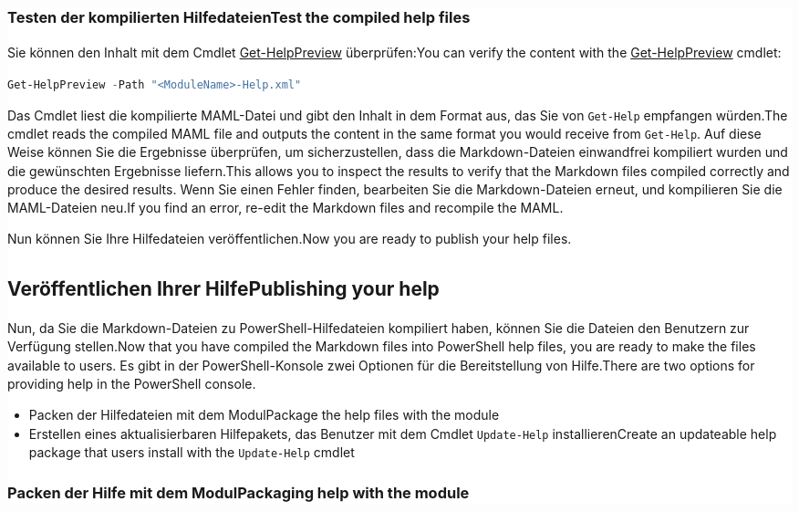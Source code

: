 ### <a name="test-the-compiled-help-files"></a><span data-ttu-id="8961c-191">Testen der kompilierten Hilfedateien</span><span class="sxs-lookup"><span data-stu-id="8961c-191">Test the compiled help files</span></span>

<span data-ttu-id="8961c-192">Sie können den Inhalt mit dem Cmdlet [Get-HelpPreview][] überprüfen:</span><span class="sxs-lookup"><span data-stu-id="8961c-192">You can verify the content with the [Get-HelpPreview][] cmdlet:</span></span>

```powershell
Get-HelpPreview -Path "<ModuleName>-Help.xml"
```

<span data-ttu-id="8961c-193">Das Cmdlet liest die kompilierte MAML-Datei und gibt den Inhalt in dem Format aus, das Sie von `Get-Help` empfangen würden.</span><span class="sxs-lookup"><span data-stu-id="8961c-193">The cmdlet reads the compiled MAML file and outputs the content in the same format you would receive from `Get-Help`.</span></span> <span data-ttu-id="8961c-194">Auf diese Weise können Sie die Ergebnisse überprüfen, um sicherzustellen, dass die Markdown-Dateien einwandfrei kompiliert wurden und die gewünschten Ergebnisse liefern.</span><span class="sxs-lookup"><span data-stu-id="8961c-194">This allows you to inspect the results to verify that the Markdown files compiled correctly and produce the desired results.</span></span> <span data-ttu-id="8961c-195">Wenn Sie einen Fehler finden, bearbeiten Sie die Markdown-Dateien erneut, und kompilieren Sie die MAML-Dateien neu.</span><span class="sxs-lookup"><span data-stu-id="8961c-195">If you find an error, re-edit the Markdown files and recompile the MAML.</span></span>

<span data-ttu-id="8961c-196">Nun können Sie Ihre Hilfedateien veröffentlichen.</span><span class="sxs-lookup"><span data-stu-id="8961c-196">Now you are ready to publish your help files.</span></span>

## <a name="publishing-your-help"></a><span data-ttu-id="8961c-197">Veröffentlichen Ihrer Hilfe</span><span class="sxs-lookup"><span data-stu-id="8961c-197">Publishing your help</span></span>

<span data-ttu-id="8961c-198">Nun, da Sie die Markdown-Dateien zu PowerShell-Hilfedateien kompiliert haben, können Sie die Dateien den Benutzern zur Verfügung stellen.</span><span class="sxs-lookup"><span data-stu-id="8961c-198">Now that you have compiled the Markdown files into PowerShell help files, you are ready to make the files available to users.</span></span> <span data-ttu-id="8961c-199">Es gibt in der PowerShell-Konsole zwei Optionen für die Bereitstellung von Hilfe.</span><span class="sxs-lookup"><span data-stu-id="8961c-199">There are two options for providing help in the PowerShell console.</span></span>

- <span data-ttu-id="8961c-200">Packen der Hilfedateien mit dem Modul</span><span class="sxs-lookup"><span data-stu-id="8961c-200">Package the help files with the module</span></span>
- <span data-ttu-id="8961c-201">Erstellen eines aktualisierbaren Hilfepakets, das Benutzer mit dem Cmdlet `Update-Help` installieren</span><span class="sxs-lookup"><span data-stu-id="8961c-201">Create an updateable help package that users install with the `Update-Help` cmdlet</span></span>

### <a name="packaging-help-with-the-module"></a><span data-ttu-id="8961c-202">Packen der Hilfe mit dem Modul</span><span class="sxs-lookup"><span data-stu-id="8961c-202">Packaging help with the module</span></span>


[platyps-repo]: https://github.com/PowerShell/platyps
[PlatyPS]: https://www.powershellgallery.com/packages/platyPS/
[Markdown]: https://commonmark.org
[markdig]: https://github.com/lunet-io/markdig
[schema]: https://github.com/PowerShell/platyPS/blob/master/platyPS.schema.md
[Get-Item]: https://github.com/MicrosoftDocs/PowerShell-Docs/blob/staging/reference/7.0/Microsoft.PowerShell.Management/Get-Item.md
[New-MarkdownHelp]: https://github.com/PowerShell/platyPS/blob/master/docs/New-MarkdownHelp.md
[Update-MarkdownHelpModule]: https://github.com/PowerShell/platyPS/blob/master/docs/Update-MarkdownHelpModule.md
[New-MarkdownAboutHelp]: https://github.com/PowerShell/platyPS/blob/master/docs/New-MarkdownAboutHelp.md
[New-ExternalHelp]: https://github.com/PowerShell/platyPS/blob/master/docs/New-ExternalHelp.md
[Get-HelpPreview]: https://github.com/PowerShell/platyPS/blob/master/docs/Get-HelpPreview.md
[New-ExternalHelpCab]: https://github.com/PowerShell/platyPS/blob/master/docs/New-ExternalHelpCab.md
[Styleguide für PowerShell]: /powershell/scripting/community/contributing/powershell-style-guide
[PowerShell style guide]: /powershell/scripting/community/contributing/powershell-style-guide
[Bearbeiten von Referenzartikeln]: /powershell/scripting/community/contributing/editing-cmdlet-ref
[Editing reference articles]: /powershell/scripting/community/contributing/editing-cmdlet-ref
[Schreiben von Hilfe für Module]: /powershell/scripting/developer/help/writing-help-for-windows-powershell-modules
[Writing Help for Modules]: /powershell/scripting/developer/help/writing-help-for-windows-powershell-modules
[step-by-step]: /powershell/scripting/developer/help/updatable-help-authoring-step-by-step
[Pandoc]: https://pandoc.org
[ConvertFrom-Markdown]: /powershell/module/microsoft.powershell.utility/convertfrom-markdown
[Show-Markdown]: /powershell/module/microsoft.powershell.utility/show-markdown